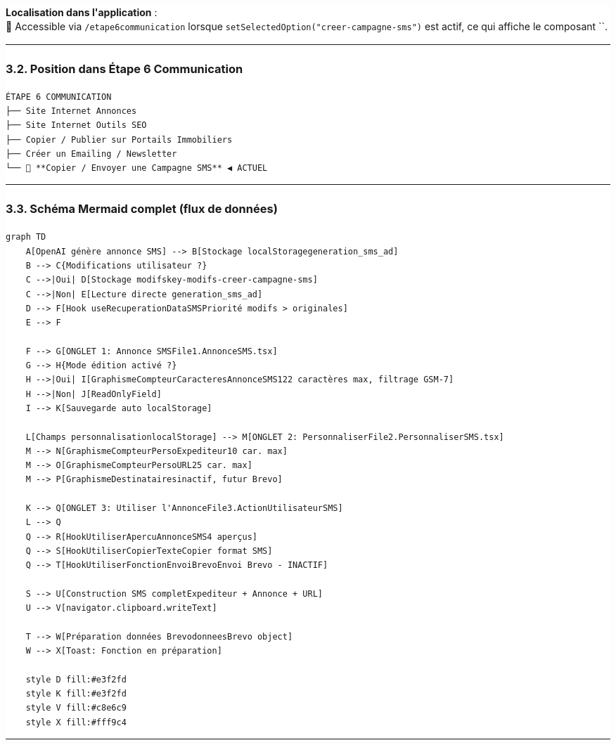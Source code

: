 **Localisation dans l'application** :  
📍 Accessible via `/etape6communication` lorsque `setSelectedOption("creer-campagne-sms")` est actif, ce qui affiche le composant ``.

---

### **3.2. Position dans Étape 6 Communication**

```
ÉTAPE 6 COMMUNICATION
├── Site Internet Annonces
├── Site Internet Outils SEO
├── Copier / Publier sur Portails Immobiliers
├── Créer un Emailing / Newsletter
└── 📍 **Copier / Envoyer une Campagne SMS** ◀ ACTUEL
```

---

### **3.3. Schéma Mermaid complet (flux de données)**

```mermaid
graph TD
    A[OpenAI génère annonce SMS] --> B[Stockage localStoragegeneration_sms_ad]
    B --> C{Modifications utilisateur ?}
    C -->|Oui| D[Stockage modifskey-modifs-creer-campagne-sms]
    C -->|Non| E[Lecture directe generation_sms_ad]
    D --> F[Hook useRecuperationDataSMSPriorité modifs > originales]
    E --> F

    F --> G[ONGLET 1: Annonce SMSFile1.AnnonceSMS.tsx]
    G --> H{Mode édition activé ?}
    H -->|Oui| I[GraphismeCompteurCaracteresAnnonceSMS122 caractères max, filtrage GSM-7]
    H -->|Non| J[ReadOnlyField]
    I --> K[Sauvegarde auto localStorage]

    L[Champs personnalisationlocalStorage] --> M[ONGLET 2: PersonnaliserFile2.PersonnaliserSMS.tsx]
    M --> N[GraphismeCompteurPersoExpediteur10 car. max]
    M --> O[GraphismeCompteurPersoURL25 car. max]
    M --> P[GraphismeDestinatairesinactif, futur Brevo]

    K --> Q[ONGLET 3: Utiliser l'AnnonceFile3.ActionUtilisateurSMS]
    L --> Q
    Q --> R[HookUtiliserApercuAnnonceSMS4 aperçus]
    Q --> S[HookUtiliserCopierTexteCopier format SMS]
    Q --> T[HookUtiliserFonctionEnvoiBrevoEnvoi Brevo - INACTIF]

    S --> U[Construction SMS completExpediteur + Annonce + URL]
    U --> V[navigator.clipboard.writeText]

    T --> W[Préparation données BrevodonneesBrevo object]
    W --> X[Toast: Fonction en préparation]

    style D fill:#e3f2fd
    style K fill:#e3f2fd
    style V fill:#c8e6c9
    style X fill:#fff9c4
```

---